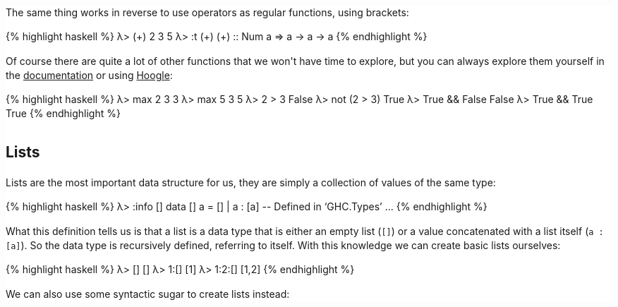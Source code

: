 The same thing works in reverse to use operators as regular functions, using brackets:

{% highlight haskell %}
λ> (+) 2 3
5
λ> :t (+)
(+) :: Num a => a -> a -> a
{% endhighlight %}

Of course there are quite a lot of other functions that we won't have time to explore, but you can always explore them yourself in the [documentation](http://hackage.haskell.org/package/base-4.9.0.0/docs/Prelude.html) or using [Hoogle](https://www.haskell.org/hoogle/):

{% highlight haskell %}
λ> max 2 3
3
λ> max 5 3
5
λ> 2 > 3
False
λ> not (2 > 3)
True
λ> True && False
False
λ> True && True
True
{% endhighlight %}

## Lists

Lists are the most important data structure for us, they are simply a collection of values of the same type:

{% highlight haskell %}
λ> :info []
data [] a = [] | a : [a] 	-- Defined in ‘GHC.Types’
...
{% endhighlight %}

What this definition tells us is that a list is a data type that is either an empty list (`[]`) or a value concatenated with a list itself (`a : [a]`). So the data type is recursively defined, referring to itself. With this knowledge we can create basic lists ourselves:

{% highlight haskell %}
λ> []
[]
λ> 1:[]
[1]
λ> 1:2:[]
[1,2]
{% endhighlight %}

We can also use some syntactic sugar to create lists instead:
